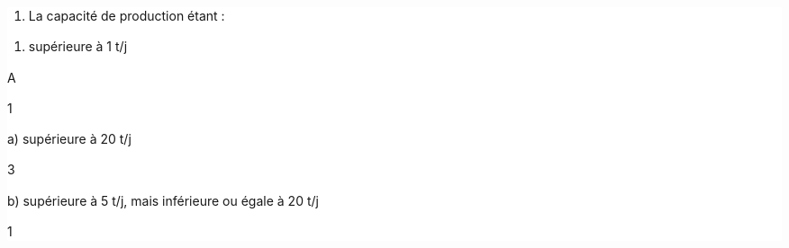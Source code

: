 </td>
      <td valign="top" width="33">

</td>
      <td width="182" valign="top">

1. La capacité de production étant : 

</td>
      <td valign="top" width="29">

</td>
    </tr>
    <tr>
      <td width="402" valign="top">

1. supérieure à 1 t/j 

</td>
      <td valign="top" width="26">

A

</td>
      <td width="33" valign="top">

1

</td>
      <td width="182" valign="top">

a) supérieure à 20 t/j 

</td>
      <td valign="top" width="29">

3

</td>
    </tr>
    <tr>
      <td width="402" valign="top"> </td>
      <td width="26" valign="top">

</td>
      <td width="33" valign="top">

</td>
      <td valign="top" width="182">

b) supérieure à 5 t/j, mais inférieure ou égale à 20 t/j 

</td>
      <td valign="top" width="29">

1

</td>
    </tr>
    <tr>
      <td valign="top" width="402">
